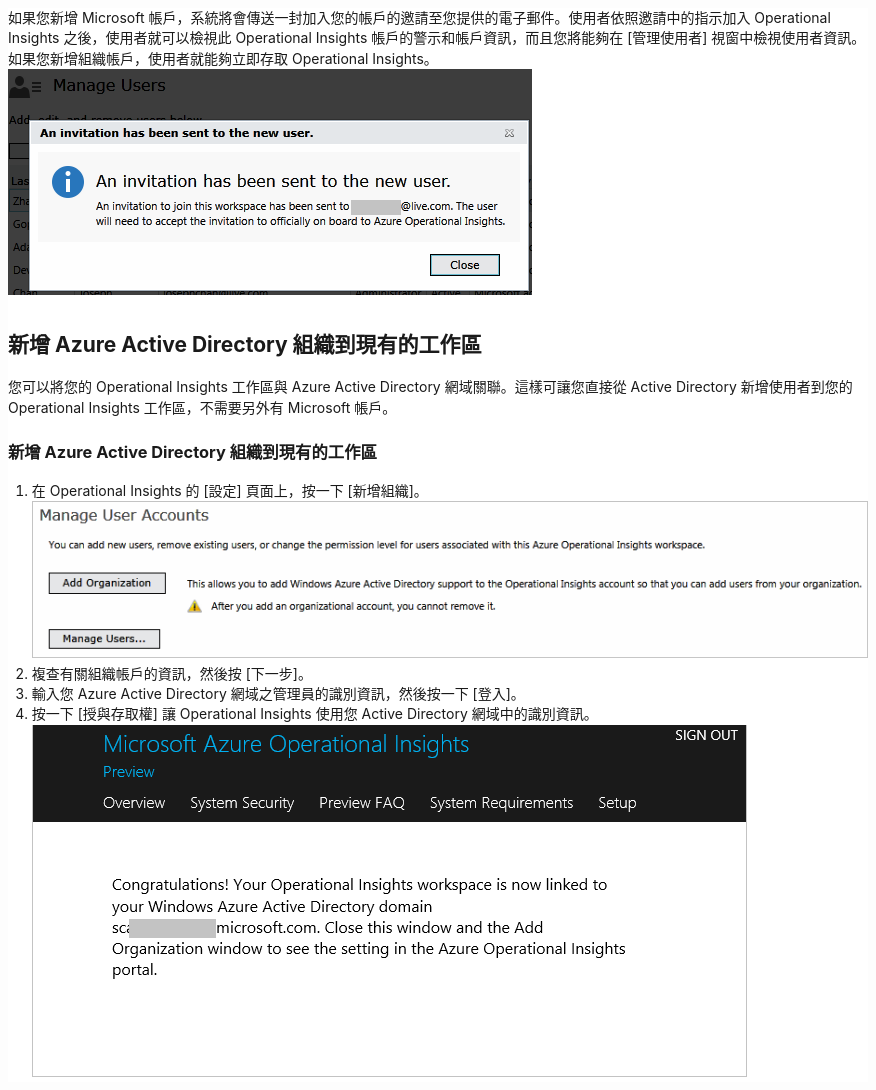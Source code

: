   如果您新增 Microsoft 帳戶，系統將會傳送一封加入您的帳戶的邀請至您提供的電子郵件。使用者依照邀請中的指示加入 Operational Insights 之後，使用者就可以檢視此 Operational Insights 帳戶的警示和帳戶資訊，而且您將能夠在 [管理使用者] 視窗中檢視使用者資訊。如果您新增組織帳戶，使用者就能夠立即存取 Operational Insights。![邀請](./media/operational-insights-setup-workspace/manage-users04.png)


## 新增 Azure Active Directory 組織到現有的工作區

您可以將您的 Operational Insights 工作區與 Azure Active Directory 網域關聯。這樣可讓您直接從 Active Directory 新增使用者到您的 Operational Insights 工作區，不需要另外有 Microsoft 帳戶。

### 新增 Azure Active Directory 組織到現有的工作區

1. 在 Operational Insights 的 [設定] 頁面上，按一下 [新增組織]。![邀請](./media/operational-insights-setup-workspace/add-org.png)
2. 複查有關組織帳戶的資訊，然後按 [下一步]。
3. 輸入您 Azure Active Directory 網域之管理員的識別資訊，然後按一下 [登入]。
4. 按一下 [授與存取權] 讓 Operational Insights 使用您 Active Directory 網域中的識別資訊。![已連結](./media/operational-insights-setup-workspace/ad-existing01.png)

